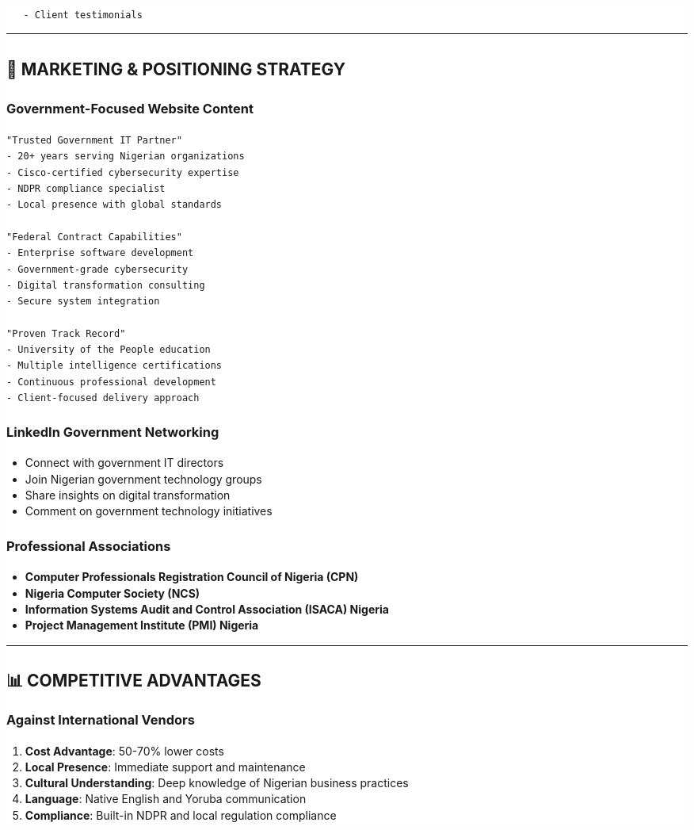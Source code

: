 ```
   - Client testimonials
```

---

## 🎯 **MARKETING & POSITIONING STRATEGY**

### **Government-Focused Website Content**
```
"Trusted Government IT Partner"
- 20+ years serving Nigerian organizations
- Cisco-certified cybersecurity expertise
- NDPR compliance specialist
- Local presence with global standards

"Federal Contract Capabilities"
- Enterprise software development
- Government-grade cybersecurity
- Digital transformation consulting
- Secure system integration

"Proven Track Record"
- University of the People education
- Multiple intelligence certifications
- Continuous professional development
- Client-focused delivery approach
```

### **LinkedIn Government Networking**
- Connect with government IT directors
- Join Nigerian government technology groups
- Share insights on digital transformation
- Comment on government technology initiatives

### **Professional Associations**
- **Computer Professionals Registration Council of Nigeria (CPN)**
- **Nigeria Computer Society (NCS)**
- **Information Systems Audit and Control Association (ISACA) Nigeria**
- **Project Management Institute (PMI) Nigeria**

---

## 📊 **COMPETITIVE ADVANTAGES**

### **Against International Vendors**
1. **Cost Advantage**: 50-70% lower costs
2. **Local Presence**: Immediate support and maintenance
3. **Cultural Understanding**: Deep knowledge of Nigerian business practices
4. **Language**: Native English and Yoruba communication
5. **Compliance**: Built-in NDPR and local regulation compliance
